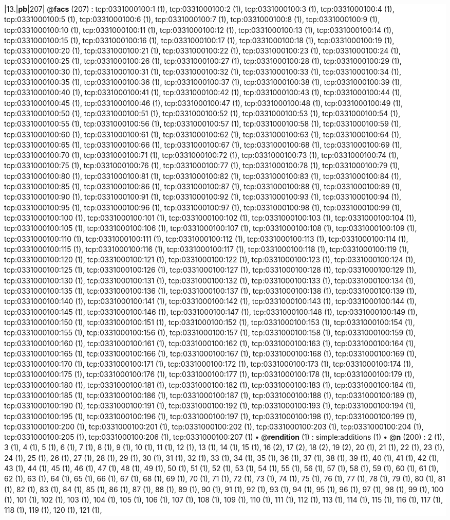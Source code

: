 |13.|__pb__|207| @__facs__ (207) : tcp:0331000100:1 (1), tcp:0331000100:2 (1), tcp:0331000100:3 (1), tcp:0331000100:4 (1), tcp:0331000100:5 (1), tcp:0331000100:6 (1), tcp:0331000100:7 (1), tcp:0331000100:8 (1), tcp:0331000100:9 (1), tcp:0331000100:10 (1), tcp:0331000100:11 (1), tcp:0331000100:12 (1), tcp:0331000100:13 (1), tcp:0331000100:14 (1), tcp:0331000100:15 (1), tcp:0331000100:16 (1), tcp:0331000100:17 (1), tcp:0331000100:18 (1), tcp:0331000100:19 (1), tcp:0331000100:20 (1), tcp:0331000100:21 (1), tcp:0331000100:22 (1), tcp:0331000100:23 (1), tcp:0331000100:24 (1), tcp:0331000100:25 (1), tcp:0331000100:26 (1), tcp:0331000100:27 (1), tcp:0331000100:28 (1), tcp:0331000100:29 (1), tcp:0331000100:30 (1), tcp:0331000100:31 (1), tcp:0331000100:32 (1), tcp:0331000100:33 (1), tcp:0331000100:34 (1), tcp:0331000100:35 (1), tcp:0331000100:36 (1), tcp:0331000100:37 (1), tcp:0331000100:38 (1), tcp:0331000100:39 (1), tcp:0331000100:40 (1), tcp:0331000100:41 (1), tcp:0331000100:42 (1), tcp:0331000100:43 (1), tcp:0331000100:44 (1), tcp:0331000100:45 (1), tcp:0331000100:46 (1), tcp:0331000100:47 (1), tcp:0331000100:48 (1), tcp:0331000100:49 (1), tcp:0331000100:50 (1), tcp:0331000100:51 (1), tcp:0331000100:52 (1), tcp:0331000100:53 (1), tcp:0331000100:54 (1), tcp:0331000100:55 (1), tcp:0331000100:56 (1), tcp:0331000100:57 (1), tcp:0331000100:58 (1), tcp:0331000100:59 (1), tcp:0331000100:60 (1), tcp:0331000100:61 (1), tcp:0331000100:62 (1), tcp:0331000100:63 (1), tcp:0331000100:64 (1), tcp:0331000100:65 (1), tcp:0331000100:66 (1), tcp:0331000100:67 (1), tcp:0331000100:68 (1), tcp:0331000100:69 (1), tcp:0331000100:70 (1), tcp:0331000100:71 (1), tcp:0331000100:72 (1), tcp:0331000100:73 (1), tcp:0331000100:74 (1), tcp:0331000100:75 (1), tcp:0331000100:76 (1), tcp:0331000100:77 (1), tcp:0331000100:78 (1), tcp:0331000100:79 (1), tcp:0331000100:80 (1), tcp:0331000100:81 (1), tcp:0331000100:82 (1), tcp:0331000100:83 (1), tcp:0331000100:84 (1), tcp:0331000100:85 (1), tcp:0331000100:86 (1), tcp:0331000100:87 (1), tcp:0331000100:88 (1), tcp:0331000100:89 (1), tcp:0331000100:90 (1), tcp:0331000100:91 (1), tcp:0331000100:92 (1), tcp:0331000100:93 (1), tcp:0331000100:94 (1), tcp:0331000100:95 (1), tcp:0331000100:96 (1), tcp:0331000100:97 (1), tcp:0331000100:98 (1), tcp:0331000100:99 (1), tcp:0331000100:100 (1), tcp:0331000100:101 (1), tcp:0331000100:102 (1), tcp:0331000100:103 (1), tcp:0331000100:104 (1), tcp:0331000100:105 (1), tcp:0331000100:106 (1), tcp:0331000100:107 (1), tcp:0331000100:108 (1), tcp:0331000100:109 (1), tcp:0331000100:110 (1), tcp:0331000100:111 (1), tcp:0331000100:112 (1), tcp:0331000100:113 (1), tcp:0331000100:114 (1), tcp:0331000100:115 (1), tcp:0331000100:116 (1), tcp:0331000100:117 (1), tcp:0331000100:118 (1), tcp:0331000100:119 (1), tcp:0331000100:120 (1), tcp:0331000100:121 (1), tcp:0331000100:122 (1), tcp:0331000100:123 (1), tcp:0331000100:124 (1), tcp:0331000100:125 (1), tcp:0331000100:126 (1), tcp:0331000100:127 (1), tcp:0331000100:128 (1), tcp:0331000100:129 (1), tcp:0331000100:130 (1), tcp:0331000100:131 (1), tcp:0331000100:132 (1), tcp:0331000100:133 (1), tcp:0331000100:134 (1), tcp:0331000100:135 (1), tcp:0331000100:136 (1), tcp:0331000100:137 (1), tcp:0331000100:138 (1), tcp:0331000100:139 (1), tcp:0331000100:140 (1), tcp:0331000100:141 (1), tcp:0331000100:142 (1), tcp:0331000100:143 (1), tcp:0331000100:144 (1), tcp:0331000100:145 (1), tcp:0331000100:146 (1), tcp:0331000100:147 (1), tcp:0331000100:148 (1), tcp:0331000100:149 (1), tcp:0331000100:150 (1), tcp:0331000100:151 (1), tcp:0331000100:152 (1), tcp:0331000100:153 (1), tcp:0331000100:154 (1), tcp:0331000100:155 (1), tcp:0331000100:156 (1), tcp:0331000100:157 (1), tcp:0331000100:158 (1), tcp:0331000100:159 (1), tcp:0331000100:160 (1), tcp:0331000100:161 (1), tcp:0331000100:162 (1), tcp:0331000100:163 (1), tcp:0331000100:164 (1), tcp:0331000100:165 (1), tcp:0331000100:166 (1), tcp:0331000100:167 (1), tcp:0331000100:168 (1), tcp:0331000100:169 (1), tcp:0331000100:170 (1), tcp:0331000100:171 (1), tcp:0331000100:172 (1), tcp:0331000100:173 (1), tcp:0331000100:174 (1), tcp:0331000100:175 (1), tcp:0331000100:176 (1), tcp:0331000100:177 (1), tcp:0331000100:178 (1), tcp:0331000100:179 (1), tcp:0331000100:180 (1), tcp:0331000100:181 (1), tcp:0331000100:182 (1), tcp:0331000100:183 (1), tcp:0331000100:184 (1), tcp:0331000100:185 (1), tcp:0331000100:186 (1), tcp:0331000100:187 (1), tcp:0331000100:188 (1), tcp:0331000100:189 (1), tcp:0331000100:190 (1), tcp:0331000100:191 (1), tcp:0331000100:192 (1), tcp:0331000100:193 (1), tcp:0331000100:194 (1), tcp:0331000100:195 (1), tcp:0331000100:196 (1), tcp:0331000100:197 (1), tcp:0331000100:198 (1), tcp:0331000100:199 (1), tcp:0331000100:200 (1), tcp:0331000100:201 (1), tcp:0331000100:202 (1), tcp:0331000100:203 (1), tcp:0331000100:204 (1), tcp:0331000100:205 (1), tcp:0331000100:206 (1), tcp:0331000100:207 (1)  •  @__rendition__ (1) : simple:additions (1)  •  @__n__ (200) : 2 (1), 3 (1), 4 (1), 5 (1), 6 (1), 7 (1), 8 (1), 9 (1), 10 (1), 11 (1), 12 (1), 13 (1), 14 (1), 15 (1), 16 (2), 17 (2), 18 (2), 19 (2), 20 (1), 21 (1), 22 (1), 23 (1), 24 (1), 25 (1), 26 (1), 27 (1), 28 (1), 29 (1), 30 (1), 31 (1), 32 (1), 33 (1), 34 (1), 35 (1), 36 (1), 37 (1), 38 (1), 39 (1), 40 (1), 41 (1), 42 (1), 43 (1), 44 (1), 45 (1), 46 (1), 47 (1), 48 (1), 49 (1), 50 (1), 51 (1), 52 (1), 53 (1), 54 (1), 55 (1), 56 (1), 57 (1), 58 (1), 59 (1), 60 (1), 61 (1), 62 (1), 63 (1), 64 (1), 65 (1), 66 (1), 67 (1), 68 (1), 69 (1), 70 (1), 71 (1), 72 (1), 73 (1), 74 (1), 75 (1), 76 (1), 77 (1), 78 (1), 79 (1), 80 (1), 81 (1), 82 (1), 83 (1), 84 (1), 85 (1), 86 (1), 87 (1), 88 (1), 89 (1), 90 (1), 91 (1), 92 (1), 93 (1), 94 (1), 95 (1), 96 (1), 97 (1), 98 (1), 99 (1), 100 (1), 101 (1), 102 (1), 103 (1), 104 (1), 105 (1), 106 (1), 107 (1), 108 (1), 109 (1), 110 (1), 111 (1), 112 (1), 113 (1), 114 (1), 115 (1), 116 (1), 117 (1), 118 (1), 119 (1), 120 (1), 121 (1),